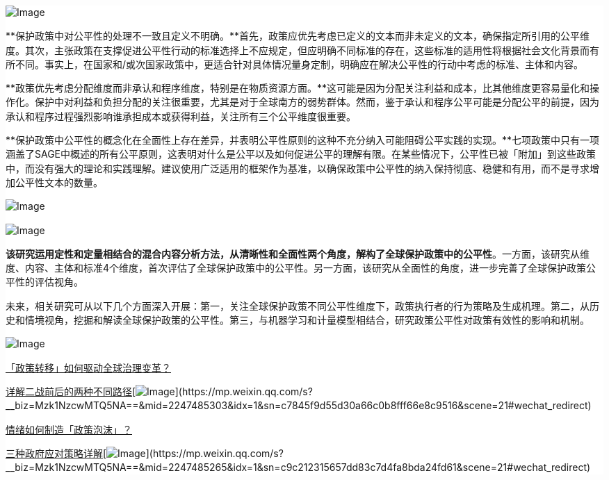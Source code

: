   

![Image](https://mp.weixin.qq.com/s/www.w3.org/2000/svg'%20xmlns:xlink='http://www.w3.org/1999/xlink'%3E%3Ctitle%3E%3C/title%3E%3Cg%20stroke='none'%20stroke-width='1'%20fill='none'%20fill-rule='evenodd'%20fill-opacity='0'%3E%3Cg%20transform='translate(-249.000000,%20-126.000000)'%20fill='%23FFFFFF'%3E%3Crect%20x='249'%20y='126'%20width='1'%20height='1'%3E%3C/rect%3E%3C/g%3E%3C/g%3E%3C/svg%3E)

  

**保护政策中对公平性的处理不一致且定义不明确。**首先，政策应优先考虑已定义的文本而非未定义的文本，确保指定所引用的公平维度。其次，主张政策在支撑促进公平性行动的标准选择上不应规定，但应明确不同标准的存在，这些标准的适用性将根据社会文化背景而有所不同。事实上，在国家和/或次国家政策中，更适合针对具体情况量身定制，明确应在解决公平性的行动中考虑的标准、主体和内容。

  

**政策优先考虑分配维度而非承认和程序维度，特别是在物质资源方面。**这可能是因为分配关注利益和成本，比其他维度更容易量化和操作化。保护中对利益和负担分配的关注很重要，尤其是对于全球南方的弱势群体。然而，鉴于承认和程序公平可能是分配公平的前提，因为承认和程序过程强烈影响谁承担成本或获得利益，关注所有三个公平维度很重要。

  

**保护政策中公平性的概念化在全面性上存在差异，并表明公平性原则的这种不充分纳入可能阻碍公平实践的实现。**七项政策中只有一项涵盖了SAGE中概述的所有公平原则，这表明对什么是公平以及如何促进公平的理解有限。在某些情况下，公平性已被「附加」到这些政策中，而没有强大的理论和实践理解。建议使用广泛适用的框架作为基准，以确保政策中公平性的纳入保持彻底、稳健和有用，而不是寻求增加公平性文本的数量。

  

  

![Image](https://mp.weixin.qq.com/s/www.w3.org/2000/svg'%20xmlns:xlink='http://www.w3.org/1999/xlink'%3E%3Ctitle%3E%3C/title%3E%3Cg%20stroke='none'%20stroke-width='1'%20fill='none'%20fill-rule='evenodd'%20fill-opacity='0'%3E%3Cg%20transform='translate(-249.000000,%20-126.000000)'%20fill='%23FFFFFF'%3E%3Crect%20x='249'%20y='126'%20width='1'%20height='1'%3E%3C/rect%3E%3C/g%3E%3C/g%3E%3C/svg%3E)

![Image](https://mp.weixin.qq.com/s/www.w3.org/2000/svg'%20xmlns:xlink='http://www.w3.org/1999/xlink'%3E%3Ctitle%3E%3C/title%3E%3Cg%20stroke='none'%20stroke-width='1'%20fill='none'%20fill-rule='evenodd'%20fill-opacity='0'%3E%3Cg%20transform='translate(-249.000000,%20-126.000000)'%20fill='%23FFFFFF'%3E%3Crect%20x='249'%20y='126'%20width='1'%20height='1'%3E%3C/rect%3E%3C/g%3E%3C/g%3E%3C/svg%3E)

  

**该研究运用定性和定量相结合的混合内容分析方法，从清晰性和全面性两个角度，解构了全球保护政策中的公平性**。一方面，该研究从维度、内容、主体和标准4个维度，首次评估了全球保护政策中的公平性。另一方面，该研究从全面性的角度，进一步完善了全球保护政策公平性的评估视角。

  

未来，相关研究可从以下几个方面深入开展：第一，关注全球保护政策不同公平性维度下，政策执行者的行为策略及生成机理。第二，从历史和情境视角，挖掘和解读全球保护政策的公平性。第三，与机器学习和计量模型相结合，研究政策公平性对政策有效性的影响和机制。

  

![Image](https://mp.weixin.qq.com/s/www.w3.org/2000/svg'%20xmlns:xlink='http://www.w3.org/1999/xlink'%3E%3Ctitle%3E%3C/title%3E%3Cg%20stroke='none'%20stroke-width='1'%20fill='none'%20fill-rule='evenodd'%20fill-opacity='0'%3E%3Cg%20transform='translate(-249.000000,%20-126.000000)'%20fill='%23FFFFFF'%3E%3Crect%20x='249'%20y='126'%20width='1'%20height='1'%3E%3C/rect%3E%3C/g%3E%3C/g%3E%3C/svg%3E)

[「政策转移」如何驱动全球治理变革？](https://mp.weixin.qq.com/s?__biz=Mzk1NzcwMTQ5NA==&mid=2247485303&idx=1&sn=c7845f9d55d30a66c0b8fff66e8c9516&scene=21#wechat_redirect)

[详解二战前后的两种不同路径](https://mp.weixin.qq.com/s?__biz=Mzk1NzcwMTQ5NA==&mid=2247485303&idx=1&sn=c7845f9d55d30a66c0b8fff66e8c9516&scene=21#wechat_redirect)[![Image](https://mp.weixin.qq.com/s/www.w3.org/2000/svg'%20xmlns:xlink='http://www.w3.org/1999/xlink'%3E%3Ctitle%3E%3C/title%3E%3Cg%20stroke='none'%20stroke-width='1'%20fill='none'%20fill-rule='evenodd'%20fill-opacity='0'%3E%3Cg%20transform='translate(-249.000000,%20-126.000000)'%20fill='%23FFFFFF'%3E%3Crect%20x='249'%20y='126'%20width='1'%20height='1'%3E%3C/rect%3E%3C/g%3E%3C/g%3E%3C/svg%3E)](https://mp.weixin.qq.com/s?__biz=Mzk1NzcwMTQ5NA==&mid=2247485303&idx=1&sn=c7845f9d55d30a66c0b8fff66e8c9516&scene=21#wechat_redirect)

[情绪如何制造「政策泡沫」？](https://mp.weixin.qq.com/s?__biz=Mzk1NzcwMTQ5NA==&mid=2247485265&idx=1&sn=c9c212315657dd83c7d4fa8bda24fd61&scene=21#wechat_redirect)

[三种政府应对策略详解](https://mp.weixin.qq.com/s?__biz=Mzk1NzcwMTQ5NA==&mid=2247485265&idx=1&sn=c9c212315657dd83c7d4fa8bda24fd61&scene=21#wechat_redirect)[![Image](https://mp.weixin.qq.com/s/www.w3.org/2000/svg'%20xmlns:xlink='http://www.w3.org/1999/xlink'%3E%3Ctitle%3E%3C/title%3E%3Cg%20stroke='none'%20stroke-width='1'%20fill='none'%20fill-rule='evenodd'%20fill-opacity='0'%3E%3Cg%20transform='translate(-249.000000,%20-126.000000)'%20fill='%23FFFFFF'%3E%3Crect%20x='249'%20y='126'%20width='1'%20height='1'%3E%3C/rect%3E%3C/g%3E%3C/g%3E%3C/svg%3E)](https://mp.weixin.qq.com/s?__biz=Mzk1NzcwMTQ5NA==&mid=2247485265&idx=1&sn=c9c212315657dd83c7d4fa8bda24fd61&scene=21#wechat_redirect)
